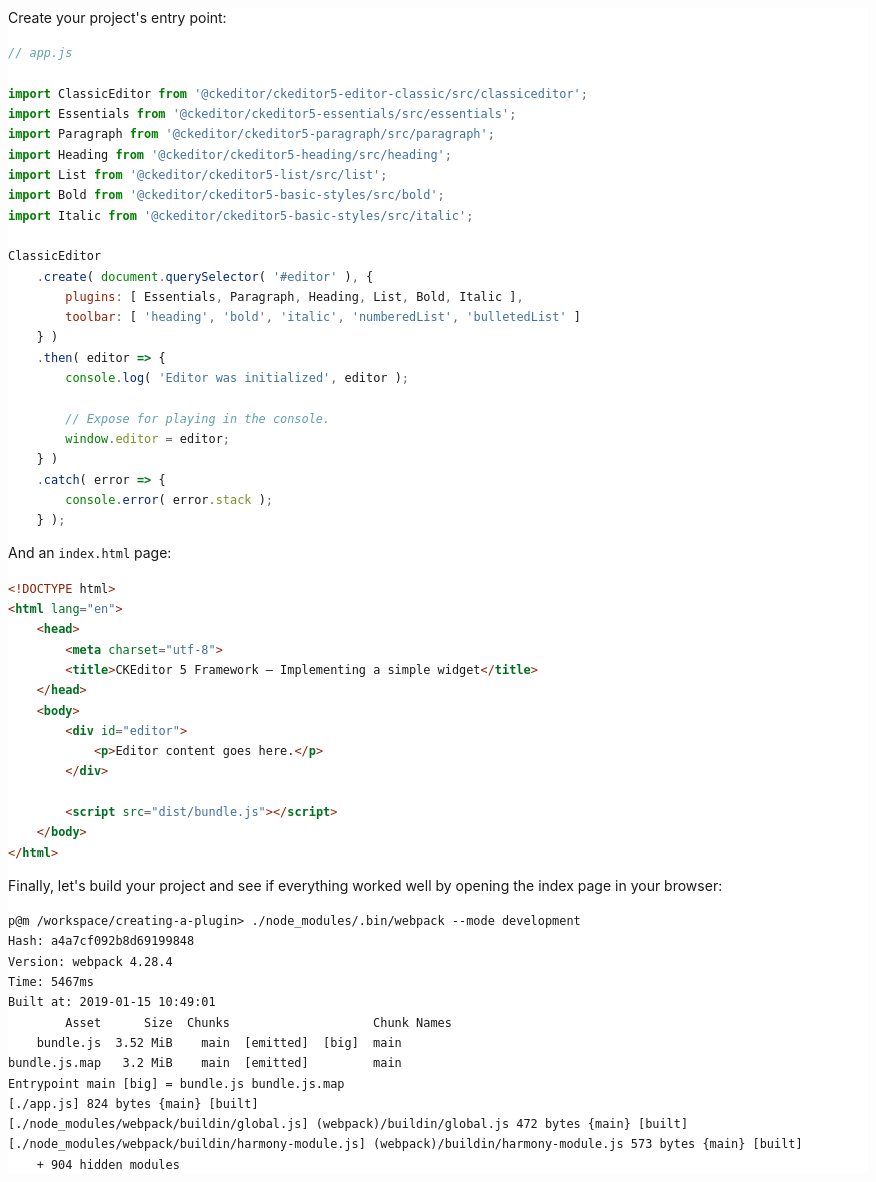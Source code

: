 Create your project's entry point:

```js
// app.js

import ClassicEditor from '@ckeditor/ckeditor5-editor-classic/src/classiceditor';
import Essentials from '@ckeditor/ckeditor5-essentials/src/essentials';
import Paragraph from '@ckeditor/ckeditor5-paragraph/src/paragraph';
import Heading from '@ckeditor/ckeditor5-heading/src/heading';
import List from '@ckeditor/ckeditor5-list/src/list';
import Bold from '@ckeditor/ckeditor5-basic-styles/src/bold';
import Italic from '@ckeditor/ckeditor5-basic-styles/src/italic';

ClassicEditor
	.create( document.querySelector( '#editor' ), {
		plugins: [ Essentials, Paragraph, Heading, List, Bold, Italic ],
		toolbar: [ 'heading', 'bold', 'italic', 'numberedList', 'bulletedList' ]
	} )
	.then( editor => {
		console.log( 'Editor was initialized', editor );

		// Expose for playing in the console.
		window.editor = editor;
	} )
	.catch( error => {
		console.error( error.stack );
	} );
```

And an `index.html` page:

```html
<!DOCTYPE html>
<html lang="en">
	<head>
		<meta charset="utf-8">
		<title>CKEditor 5 Framework – Implementing a simple widget</title>
	</head>
	<body>
		<div id="editor">
			<p>Editor content goes here.</p>
		</div>

		<script src="dist/bundle.js"></script>
	</body>
</html>
```

Finally, let's build your project and see if everything worked well by opening the index page in your browser:

```
p@m /workspace/creating-a-plugin> ./node_modules/.bin/webpack --mode development
Hash: a4a7cf092b8d69199848
Version: webpack 4.28.4
Time: 5467ms
Built at: 2019-01-15 10:49:01
        Asset      Size  Chunks                    Chunk Names
    bundle.js  3.52 MiB    main  [emitted]  [big]  main
bundle.js.map   3.2 MiB    main  [emitted]         main
Entrypoint main [big] = bundle.js bundle.js.map
[./app.js] 824 bytes {main} [built]
[./node_modules/webpack/buildin/global.js] (webpack)/buildin/global.js 472 bytes {main} [built]
[./node_modules/webpack/buildin/harmony-module.js] (webpack)/buildin/harmony-module.js 573 bytes {main} [built]
    + 904 hidden modules
```